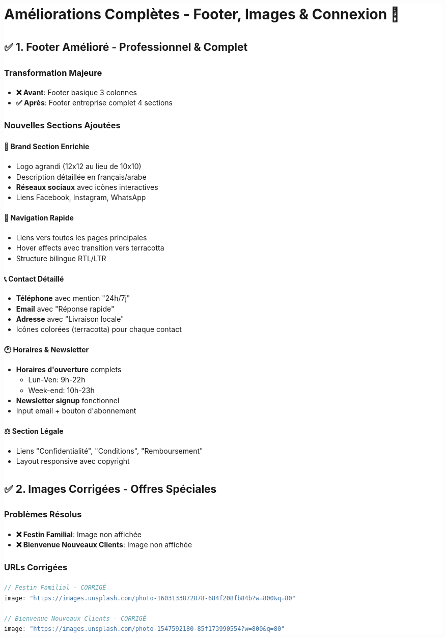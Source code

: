 # Améliorations Complètes - Footer, Images & Connexion 🚀

## ✅ **1. Footer Amélioré - Professionnel & Complet**

### **Transformation Majeure**
- **❌ Avant**: Footer basique 3 colonnes
- **✅ Après**: Footer entreprise complet 4 sections

### **Nouvelles Sections Ajoutées**

#### **📱 Brand Section Enrichie**
- Logo agrandi (12x12 au lieu de 10x10)
- Description détaillée en français/arabe
- **Réseaux sociaux** avec icônes interactives
- Liens Facebook, Instagram, WhatsApp

#### **🔗 Navigation Rapide**
- Liens vers toutes les pages principales
- Hover effects avec transition vers terracotta
- Structure bilingue RTL/LTR

#### **📞 Contact Détaillé**
- **Téléphone** avec mention "24h/7j"
- **Email** avec "Réponse rapide"
- **Adresse** avec "Livraison locale"
- Icônes colorées (terracotta) pour chaque contact

#### **🕐 Horaires & Newsletter**
- **Horaires d'ouverture** complets
  - Lun-Ven: 9h-22h
  - Week-end: 10h-23h
- **Newsletter signup** fonctionnel
- Input email + bouton d'abonnement

#### **⚖️ Section Légale**
- Liens "Confidentialité", "Conditions", "Remboursement"
- Layout responsive avec copyright

## ✅ **2. Images Corrigées - Offres Spéciales**

### **Problèmes Résolus**
- **❌ Festin Familial**: Image non affichée
- **❌ Bienvenue Nouveaux Clients**: Image non affichée

### **URLs Corrigées**
```javascript
// Festin Familial - CORRIGÉ
image: "https://images.unsplash.com/photo-1603133872878-684f208fb84b?w=800&q=80"

// Bienvenue Nouveaux Clients - CORRIGÉ  
image: "https://images.unsplash.com/photo-1547592180-85f173990554?w=800&q=80"
```
